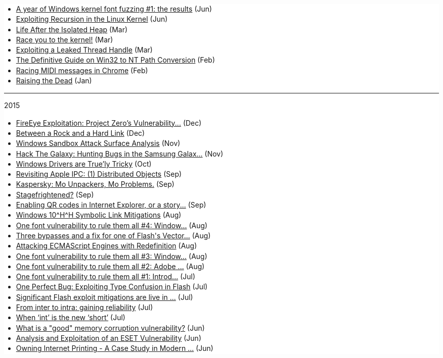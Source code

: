 - [A year of Windows kernel font fuzzing #1: the results](https://googleprojectzero.blogspot.com/2016/06/a-year-of-windows-kernel-font-fuzzing-1_27.html) (Jun)
- [Exploiting Recursion in the Linux Kernel](https://googleprojectzero.blogspot.com/2016/06/exploiting-recursion-in-linux-kernel_20.html) (Jun)
- [Life After the Isolated Heap](https://googleprojectzero.blogspot.com/2016/03/life-after-isolated-heap.html) (Mar)
- [Race you to the kernel!](https://googleprojectzero.blogspot.com/2016/03/race-you-to-kernel.html) (Mar)
- [Exploiting a Leaked Thread Handle](https://googleprojectzero.blogspot.com/2016/03/exploiting-leaked-thread-handle.html) (Mar)
- [The Definitive Guide on Win32 to NT Path Conversion](https://googleprojectzero.blogspot.com/2016/02/the-definitive-guide-on-win32-to-nt.html) (Feb)
- [Racing MIDI messages in Chrome](https://googleprojectzero.blogspot.com/2016/02/racing-midi-messages-in-chrome.html) (Feb)
- [Raising the Dead](https://googleprojectzero.blogspot.com/2016/01/raising-dead.html) (Jan)

* * *

2015

- [FireEye Exploitation: Project Zero’s Vulnerability...](https://googleprojectzero.blogspot.com/2015/12/fireeye-exploitation-project-zeros.html) (Dec)
- [Between a Rock and a Hard Link](https://googleprojectzero.blogspot.com/2015/12/between-rock-and-hard-link.html) (Dec)
- [Windows Sandbox Attack Surface Analysis](https://googleprojectzero.blogspot.com/2015/11/windows-sandbox-attack-surface-analysis.html) (Nov)
- [Hack The Galaxy: Hunting Bugs in the Samsung Galax...](https://googleprojectzero.blogspot.com/2015/11/hack-galaxy-hunting-bugs-in-samsung.html) (Nov)
- [Windows Drivers are True’ly Tricky](https://googleprojectzero.blogspot.com/2015/10/windows-drivers-are-truely-tricky.html) (Oct)
- [Revisiting Apple IPC: (1) Distributed Objects](https://googleprojectzero.blogspot.com/2015/09/revisiting-apple-ipc-1-distributed_28.html) (Sep)
- [Kaspersky: Mo Unpackers, Mo Problems.](https://googleprojectzero.blogspot.com/2015/09/kaspersky-mo-unpackers-mo-problems.html) (Sep)
- [Stagefrightened?](https://googleprojectzero.blogspot.com/2015/09/stagefrightened.html) (Sep)
- [Enabling QR codes in Internet Explorer, or a story...](https://googleprojectzero.blogspot.com/2015/09/enabling-qr-codes-in-internet-explorer.html) (Sep)
- [Windows 10^H^H Symbolic Link Mitigations](https://googleprojectzero.blogspot.com/2015/08/windows-10hh-symbolic-link-mitigations.html) (Aug)
- [One font vulnerability to rule them all #4: Window...](https://googleprojectzero.blogspot.com/2015/08/one-font-vulnerability-to-rule-them-all_21.html) (Aug)
- [Three bypasses and a fix for one of Flash&#39;s Vector...](https://googleprojectzero.blogspot.com/2015/08/three-bypasses-and-fix-for-one-of.html) (Aug)
- [Attacking ECMAScript Engines with Redefinition](https://googleprojectzero.blogspot.com/2015/08/attacking-ecmascript-engines-with.html) (Aug)
- [One font vulnerability to rule them all #3: Window...](https://googleprojectzero.blogspot.com/2015/08/one-font-vulnerability-to-rule-them-all_13.html) (Aug)
- [One font vulnerability to rule them all #2: Adobe ...](https://googleprojectzero.blogspot.com/2015/08/one-font-vulnerability-to-rule-them-all.html) (Aug)
- [One font vulnerability to rule them all #1: Introd...](https://googleprojectzero.blogspot.com/2015/07/one-font-vulnerability-to-rule-them-all.html) (Jul)
- [One Perfect Bug: Exploiting Type Confusion in Flash](https://googleprojectzero.blogspot.com/2015/07/one-perfect-bug-exploiting-type_20.html) (Jul)
- [Significant Flash exploit mitigations are live in ...](https://googleprojectzero.blogspot.com/2015/07/significant-flash-exploit-mitigations_16.html) (Jul)
- [From inter to intra: gaining reliability](https://googleprojectzero.blogspot.com/2015/07/from-inter-to-intra-gaining-reliability_10.html) (Jul)
- [When ‘int’ is the new ‘short’](https://googleprojectzero.blogspot.com/2015/07/when-int-is-new-short.html) (Jul)
- [What is a &quot;good&quot; memory corruption vulnerability?](https://googleprojectzero.blogspot.com/2015/06/what-is-good-memory-corruption.html) (Jun)
- [Analysis and Exploitation of an ESET Vulnerability](https://googleprojectzero.blogspot.com/2015/06/analysis-and-exploitation-of-eset.html) (Jun)
- [Owning Internet Printing - A Case Study in Modern ...](https://googleprojectzero.blogspot.com/2015/06/owning-internet-printing-case-study-in.html) (Jun)